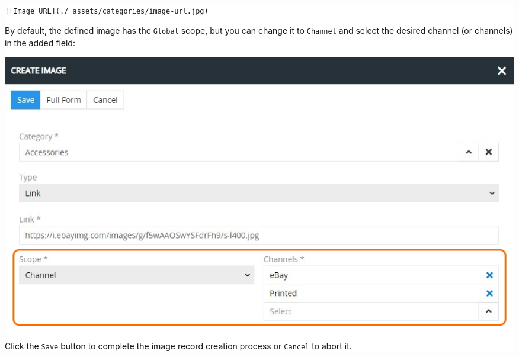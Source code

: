 	![Image URL](./_assets/categories/image-url.jpg)

By default, the defined image has the `Global` scope, but you can change it to `Channel` and select the desired channel (or channels) in the added field:

![Channel image](./_assets/categories/image-channel.jpg)

Click the `Save` button to complete the image record creation process or `Cancel` to abort it.
